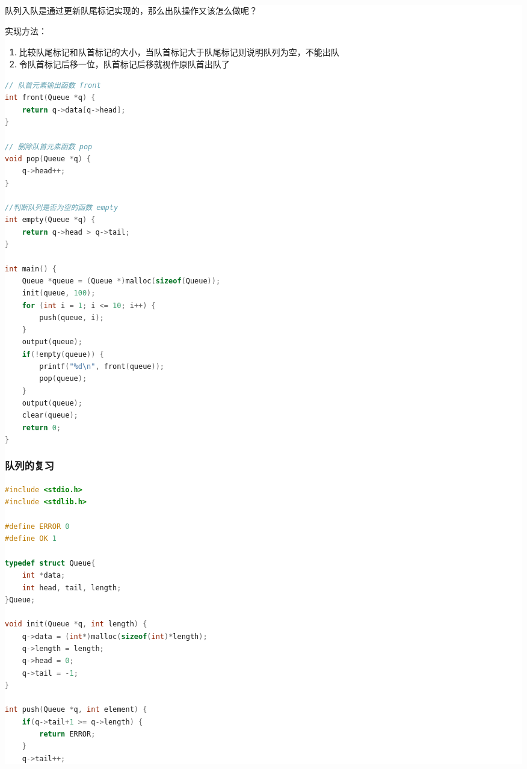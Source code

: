 队列入队是通过更新队尾标记实现的，那么出队操作又该怎么做呢？

实现方法：

1. 比较队尾标记和队首标记的大小，当队首标记大于队尾标记则说明队列为空，不能出队
2. 令队首标记后移一位，队首标记后移就视作原队首出队了

```cpp
// 队首元素输出函数 front
int front(Queue *q) {
    return q->data[q->head];
}

// 删除队首元素函数 pop
void pop(Queue *q) {
    q->head++;
}

//判断队列是否为空的函数 empty
int empty(Queue *q) {
    return q->head > q->tail;
}

int main() {
    Queue *queue = (Queue *)malloc(sizeof(Queue));
    init(queue, 100);
    for (int i = 1; i <= 10; i++) {
        push(queue, i);
    }
    output(queue);
    if(!empty(queue)) {
        printf("%d\n", front(queue));
        pop(queue);
    }
    output(queue);
    clear(queue);
    return 0;
}
```

### 队列的复习

```cpp
#include <stdio.h>
#include <stdlib.h>

#define ERROR 0
#define OK 1

typedef struct Queue{
    int *data;
    int head, tail, length;
}Queue;

void init(Queue *q, int length) {
    q->data = (int*)malloc(sizeof(int)*length);
    q->length = length;
    q->head = 0;
    q->tail = -1;
}

int push(Queue *q, int element) {
    if(q->tail+1 >= q->length) {
        return ERROR;
    }
    q->tail++;
```